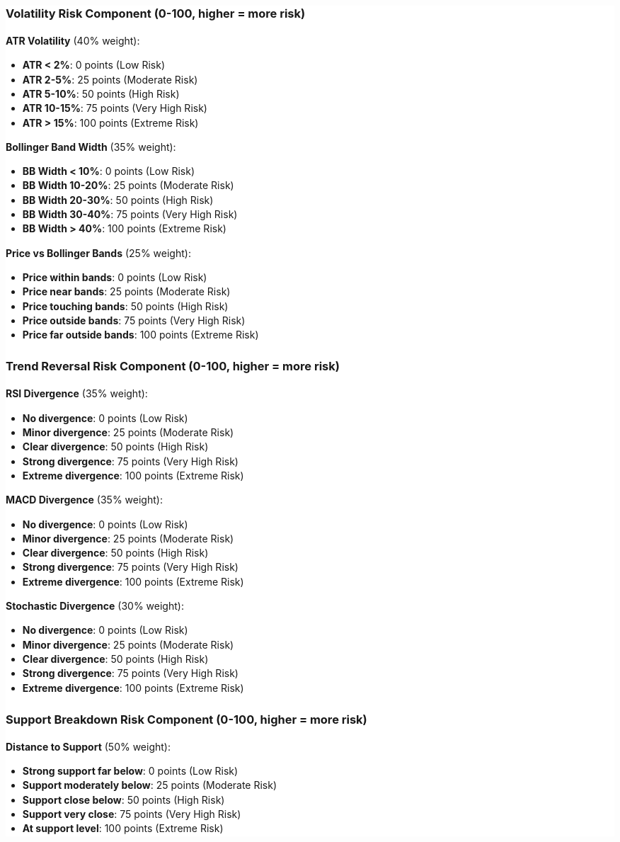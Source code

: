 ### Volatility Risk Component (0-100, higher = more risk)

**ATR Volatility** (40% weight):
- **ATR < 2%**: 0 points (Low Risk)
- **ATR 2-5%**: 25 points (Moderate Risk)
- **ATR 5-10%**: 50 points (High Risk)
- **ATR 10-15%**: 75 points (Very High Risk)
- **ATR > 15%**: 100 points (Extreme Risk)

**Bollinger Band Width** (35% weight):
- **BB Width < 10%**: 0 points (Low Risk)
- **BB Width 10-20%**: 25 points (Moderate Risk)
- **BB Width 20-30%**: 50 points (High Risk)
- **BB Width 30-40%**: 75 points (Very High Risk)
- **BB Width > 40%**: 100 points (Extreme Risk)

**Price vs Bollinger Bands** (25% weight):
- **Price within bands**: 0 points (Low Risk)
- **Price near bands**: 25 points (Moderate Risk)
- **Price touching bands**: 50 points (High Risk)
- **Price outside bands**: 75 points (Very High Risk)
- **Price far outside bands**: 100 points (Extreme Risk)

### Trend Reversal Risk Component (0-100, higher = more risk)

**RSI Divergence** (35% weight):
- **No divergence**: 0 points (Low Risk)
- **Minor divergence**: 25 points (Moderate Risk)
- **Clear divergence**: 50 points (High Risk)
- **Strong divergence**: 75 points (Very High Risk)
- **Extreme divergence**: 100 points (Extreme Risk)

**MACD Divergence** (35% weight):
- **No divergence**: 0 points (Low Risk)
- **Minor divergence**: 25 points (Moderate Risk)
- **Clear divergence**: 50 points (High Risk)
- **Strong divergence**: 75 points (Very High Risk)
- **Extreme divergence**: 100 points (Extreme Risk)

**Stochastic Divergence** (30% weight):
- **No divergence**: 0 points (Low Risk)
- **Minor divergence**: 25 points (Moderate Risk)
- **Clear divergence**: 50 points (High Risk)
- **Strong divergence**: 75 points (Very High Risk)
- **Extreme divergence**: 100 points (Extreme Risk)

### Support Breakdown Risk Component (0-100, higher = more risk)

**Distance to Support** (50% weight):
- **Strong support far below**: 0 points (Low Risk)
- **Support moderately below**: 25 points (Moderate Risk)
- **Support close below**: 50 points (High Risk)
- **Support very close**: 75 points (Very High Risk)
- **At support level**: 100 points (Extreme Risk)
